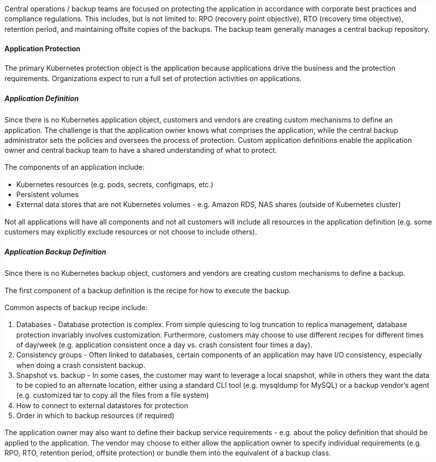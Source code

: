 Central operations / backup teams are focused on protecting the application in accordance with corporate best practices and compliance regulations. This includes, but is not limited to: RPO (recovery point objective), RTO (recovery time objective), retention period, and maintaining offsite copies of the backups. The backup team generally manages a central backup repository.

#### Application Protection

The primary Kubernetes protection object is the application because applications drive the business and the protection requirements. Organizations expect to run a full set of protection activities on applications. 

##### Application Definition

Since there is no Kubernetes application object, customers and vendors are creating custom mechanisms to define an application. The challenge is that the application owner knows what comprises the application, while the central backup administrator sets the policies and oversees the process of protection. Custom application definitions enable the application owner and central backup team to have a shared understanding of what to protect.

The components of an application include:

* Kubernetes resources (e.g. pods, secrets, configmaps, etc.)
* Persistent volumes
* External data stores that are not Kubernetes volumes - e.g. Amazon RDS, NAS shares (outside of Kubernetes cluster)

Not all applications will have all components and not all customers will include all resources in the application definition (e.g. some customers may explicitly exclude resources or not choose to include others).

##### Application Backup Definition

Since there is no Kubernetes backup object, customers and vendors are creating custom mechanisms to define a backup. 

The first component of a backup definition is the recipe for how to execute the backup. 

Common aspects of backup recipe include:

1. Databases - Database protection is complex. From simple quiescing to log truncation to replica management, database protection invariably involves customization. Furthermore, customers may choose to use different recipes for different times of day/week (e.g. application consistent once a day vs. crash consistent four times a day).
2. Consistency groups - Often linked to databases, certain components of an application may have I/O consistency, especially when doing a crash consistent backup. 
3. Snapshot vs. backup - In some cases, the customer may want to leverage a local snapshot, while in others they want the data to be copied to an alternate location, either using a standard CLI tool (e.g. mysqldump for MySQL) or a backup vendor’s agent (e.g. customized tar to copy all the files from a file system)
4. How to connect to external datastores for protection
5. Order in which to backup resources (if required)

The application owner may also want to define their backup service requirements - e.g. about the policy definition that should be applied to the application. The vendor may choose to either allow the application owner to specify individual requirements (e.g. RPO, RTO, retention period, offsite protection) or bundle them into the equivalent of a backup class.

